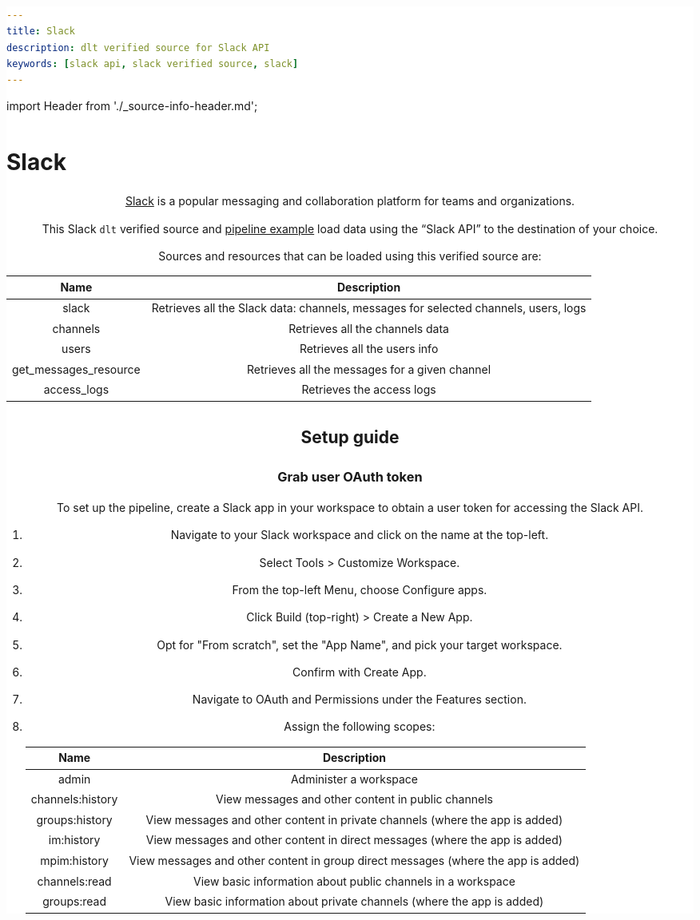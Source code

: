 ```yaml
---
title: Slack
description: dlt verified source for Slack API
keywords: [slack api, slack verified source, slack]
---
```

import Header from './_source-info-header.md';

# Slack

<Header/>

[Slack](https://slack.com/) is a popular messaging and collaboration platform for teams and organizations.

This Slack `dlt` verified source and
[pipeline example](https://github.com/dlt-hub/verified-sources/blob/master/sources/slack_pipeline.py)
load data using the “Slack API” to the destination of your choice.

Sources and resources that can be loaded using this verified source are:

| Name                  | Description                                                                        |
|-----------------------|------------------------------------------------------------------------------------|
| slack                 | Retrieves all the Slack data: channels, messages for selected channels, users, logs |
| channels              | Retrieves all the channels data                                                     |
| users                 | Retrieves all the users info                                                        |
| get_messages_resource | Retrieves all the messages for a given channel                                      |
| access_logs           | Retrieves the access logs                                                           |

## Setup guide

### Grab user OAuth token

To set up the pipeline, create a Slack app in your workspace to obtain a user token for accessing the Slack API.

1. Navigate to your Slack workspace and click on the name at the top-left.
1. Select Tools > Customize Workspace.
1. From the top-left Menu, choose Configure apps.
1. Click Build (top-right) > Create a New App.
1. Opt for "From scratch", set the "App Name", and pick your target workspace.
1. Confirm with Create App.
1. Navigate to OAuth and Permissions under the Features section.
1. Assign the following scopes:

   | Name             | Description                                                                       |
   |------------------|-----------------------------------------------------------------------------------|
   | admin            | Administer a workspace                                                            |
   | channels:history | View messages and other content in public channels                                |
   | groups:history   | View messages and other content in private channels (where the app is added)      |
   | im:history       | View messages and other content in direct messages (where the app is added)       |
   | mpim:history     | View messages and other content in group direct messages (where the app is added) |
   | channels:read    | View basic information about public channels in a workspace                       |
   | groups:read      | View basic information about private channels (where the app is added)            |